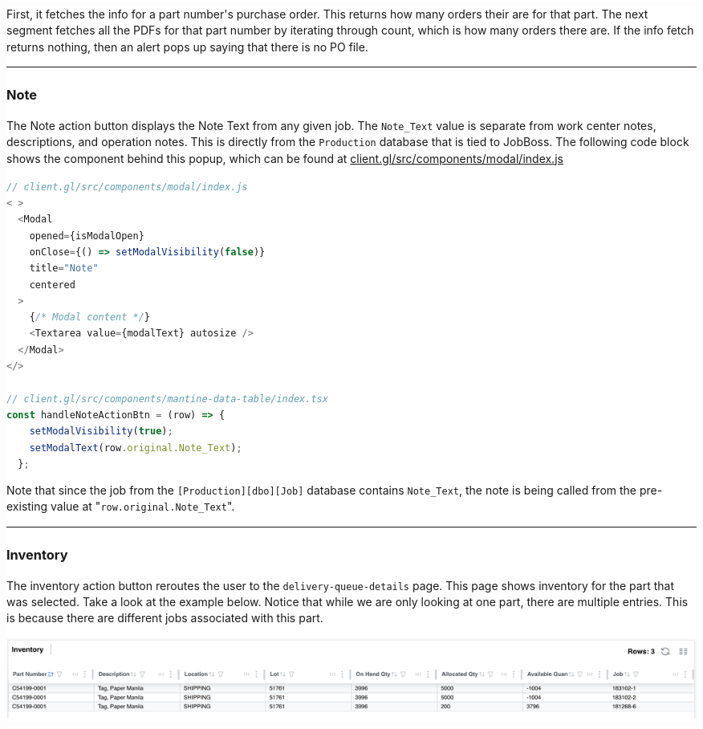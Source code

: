 First, it fetches the info for a part number's purchase order. This returns how many orders their are for that part. The next segment fetches all the PDFs for that part number by iterating through count, which is how many orders there are. If the info fetch returns nothing, then an alert pops up saying that there is no PO file.

---
### Note
  
The Note action button displays the Note Text from any given job. The `Note_Text` value is separate from work center notes, descriptions, and operation notes. This is directly from the `Production` database that is tied to JobBoss. The following code block shows the component behind this popup, which can be found at [client.gl/src/components/modal/index.js](../client.gl/src/components/modal/index.js)
  
```JavaScript
// client.gl/src/components/modal/index.js
< >
  <Modal
    opened={isModalOpen}
    onClose={() => setModalVisibility(false)}
    title="Note"
    centered
  >
    {/* Modal content */}
    <Textarea value={modalText} autosize />
  </Modal>
</>

// client.gl/src/components/mantine-data-table/index.tsx
const handleNoteActionBtn = (row) => {
    setModalVisibility(true);
    setModalText(row.original.Note_Text);
  };
```
  
Note that since the job from the `[Production][dbo][Job]` database contains `Note_Text`, the note is being called from the pre-existing value at "`row.original.Note_Text`".

---
### Inventory
  
The inventory action button reroutes the user to the `delivery-queue-details` page. This page shows inventory for the part that was selected. Take a look at the example below. Notice that while we are only looking at one part, there are multiple entries. This is because there are different jobs associated with this part. 

![inventoryExample](./documentationImages/inventoryExample.png)
  
